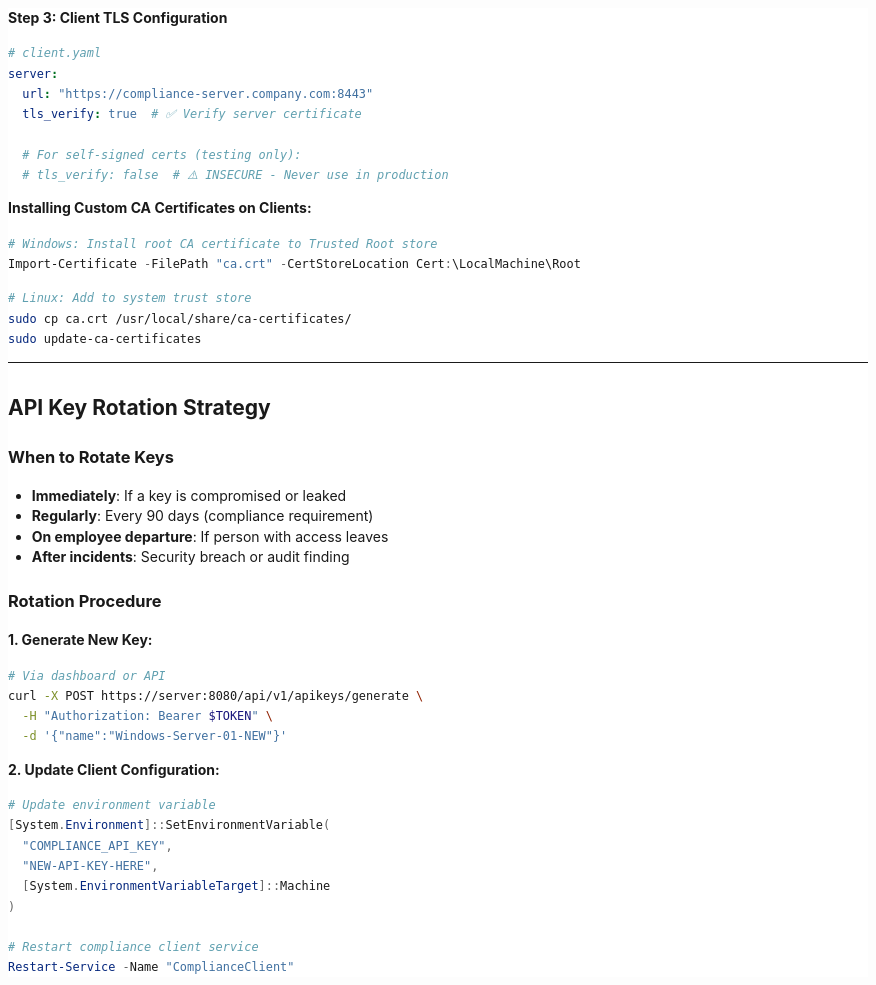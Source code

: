 **Step 3: Client TLS Configuration**

```yaml
# client.yaml
server:
  url: "https://compliance-server.company.com:8443"
  tls_verify: true  # ✅ Verify server certificate

  # For self-signed certs (testing only):
  # tls_verify: false  # ⚠️ INSECURE - Never use in production
```

**Installing Custom CA Certificates on Clients:**

```powershell
# Windows: Install root CA certificate to Trusted Root store
Import-Certificate -FilePath "ca.crt" -CertStoreLocation Cert:\LocalMachine\Root
```

```bash
# Linux: Add to system trust store
sudo cp ca.crt /usr/local/share/ca-certificates/
sudo update-ca-certificates
```

---

## API Key Rotation Strategy

### When to Rotate Keys

- **Immediately**: If a key is compromised or leaked
- **Regularly**: Every 90 days (compliance requirement)
- **On employee departure**: If person with access leaves
- **After incidents**: Security breach or audit finding

### Rotation Procedure

**1. Generate New Key:**
```bash
# Via dashboard or API
curl -X POST https://server:8080/api/v1/apikeys/generate \
  -H "Authorization: Bearer $TOKEN" \
  -d '{"name":"Windows-Server-01-NEW"}'
```

**2. Update Client Configuration:**
```powershell
# Update environment variable
[System.Environment]::SetEnvironmentVariable(
  "COMPLIANCE_API_KEY",
  "NEW-API-KEY-HERE",
  [System.EnvironmentVariableTarget]::Machine
)

# Restart compliance client service
Restart-Service -Name "ComplianceClient"
```
